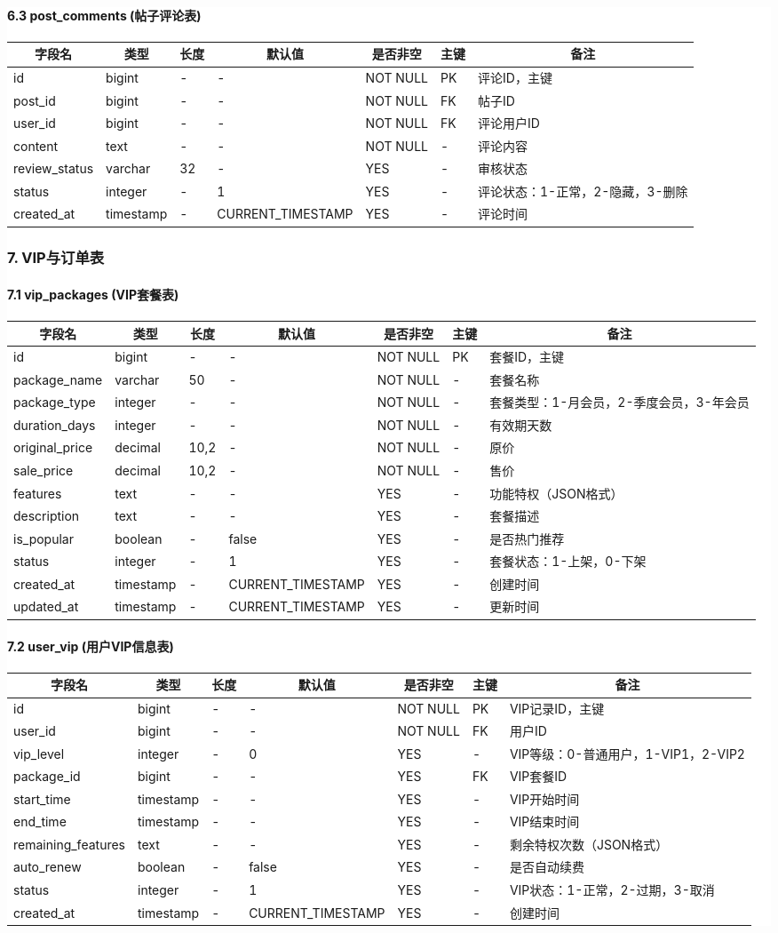 #### 6.3 post_comments (帖子评论表)
| 字段名 | 类型 | 长度 | 默认值 | 是否非空 | 主键 | 备注 |
|--------|------|------|--------|----------|------|------|
| id | bigint | - | - | NOT NULL | PK | 评论ID，主键 |
| post_id | bigint | - | - | NOT NULL | FK | 帖子ID |
| user_id | bigint | - | - | NOT NULL | FK | 评论用户ID |
| content | text | - | - | NOT NULL | - | 评论内容 |
| review_status | varchar | 32 | - | YES | - | 审核状态 |
| status | integer | - | 1 | YES | - | 评论状态：1-正常，2-隐藏，3-删除 |
| created_at | timestamp | - | CURRENT_TIMESTAMP | YES | - | 评论时间 |

### 7. VIP与订单表

#### 7.1 vip_packages (VIP套餐表)
| 字段名 | 类型 | 长度 | 默认值 | 是否非空 | 主键 | 备注 |
|--------|------|------|--------|----------|------|------|
| id | bigint | - | - | NOT NULL | PK | 套餐ID，主键 |
| package_name | varchar | 50 | - | NOT NULL | - | 套餐名称 |
| package_type | integer | - | - | NOT NULL | - | 套餐类型：1-月会员，2-季度会员，3-年会员 |
| duration_days | integer | - | - | NOT NULL | - | 有效期天数 |
| original_price | decimal | 10,2 | - | NOT NULL | - | 原价 |
| sale_price | decimal | 10,2 | - | NOT NULL | - | 售价 |
| features | text | - | - | YES | - | 功能特权（JSON格式） |
| description | text | - | - | YES | - | 套餐描述 |
| is_popular | boolean | - | false | YES | - | 是否热门推荐 |
| status | integer | - | 1 | YES | - | 套餐状态：1-上架，0-下架 |
| created_at | timestamp | - | CURRENT_TIMESTAMP | YES | - | 创建时间 |
| updated_at | timestamp | - | CURRENT_TIMESTAMP | YES | - | 更新时间 |

#### 7.2 user_vip (用户VIP信息表)
| 字段名 | 类型 | 长度 | 默认值 | 是否非空 | 主键 | 备注 |
|--------|------|------|--------|----------|------|------|
| id | bigint | - | - | NOT NULL | PK | VIP记录ID，主键 |
| user_id | bigint | - | - | NOT NULL | FK | 用户ID |
| vip_level | integer | - | 0 | YES | - | VIP等级：0-普通用户，1-VIP1，2-VIP2 |
| package_id | bigint | - | - | YES | FK | VIP套餐ID |
| start_time | timestamp | - | - | YES | - | VIP开始时间 |
| end_time | timestamp | - | - | YES | - | VIP结束时间 |
| remaining_features | text | - | - | YES | - | 剩余特权次数（JSON格式） |
| auto_renew | boolean | - | false | YES | - | 是否自动续费 |
| status | integer | - | 1 | YES | - | VIP状态：1-正常，2-过期，3-取消 |
| created_at | timestamp | - | CURRENT_TIMESTAMP | YES | - | 创建时间 |